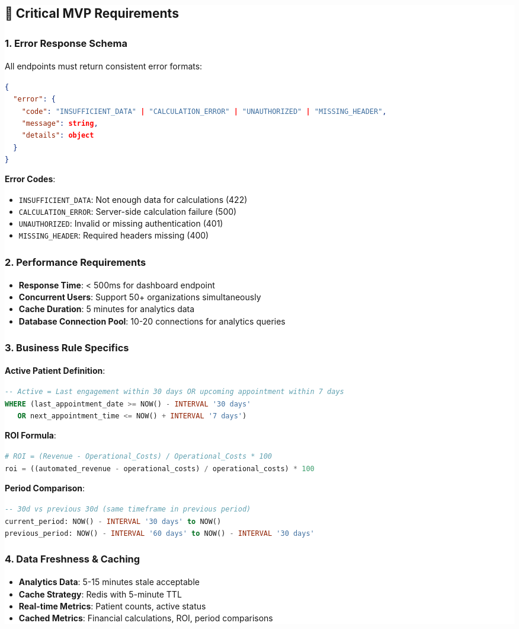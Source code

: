 
## 🚨 **Critical MVP Requirements**

### 1. **Error Response Schema**
All endpoints must return consistent error formats:

```json
{
  "error": {
    "code": "INSUFFICIENT_DATA" | "CALCULATION_ERROR" | "UNAUTHORIZED" | "MISSING_HEADER",
    "message": string,
    "details": object
  }
}
```

**Error Codes**:
- `INSUFFICIENT_DATA`: Not enough data for calculations (422)
- `CALCULATION_ERROR`: Server-side calculation failure (500)
- `UNAUTHORIZED`: Invalid or missing authentication (401)
- `MISSING_HEADER`: Required headers missing (400)

### 2. **Performance Requirements**
- **Response Time**: < 500ms for dashboard endpoint
- **Concurrent Users**: Support 50+ organizations simultaneously  
- **Cache Duration**: 5 minutes for analytics data
- **Database Connection Pool**: 10-20 connections for analytics queries

### 3. **Business Rule Specifics**

**Active Patient Definition**:
```sql
-- Active = Last engagement within 30 days OR upcoming appointment within 7 days
WHERE (last_appointment_date >= NOW() - INTERVAL '30 days' 
   OR next_appointment_time <= NOW() + INTERVAL '7 days')
```

**ROI Formula**:
```python
# ROI = (Revenue - Operational_Costs) / Operational_Costs * 100
roi = ((automated_revenue - operational_costs) / operational_costs) * 100
```

**Period Comparison**:
```sql
-- 30d vs previous 30d (same timeframe in previous period)
current_period: NOW() - INTERVAL '30 days' to NOW()
previous_period: NOW() - INTERVAL '60 days' to NOW() - INTERVAL '30 days'
```

### 4. **Data Freshness & Caching**
- **Analytics Data**: 5-15 minutes stale acceptable
- **Cache Strategy**: Redis with 5-minute TTL
- **Real-time Metrics**: Patient counts, active status
- **Cached Metrics**: Financial calculations, ROI, period comparisons
